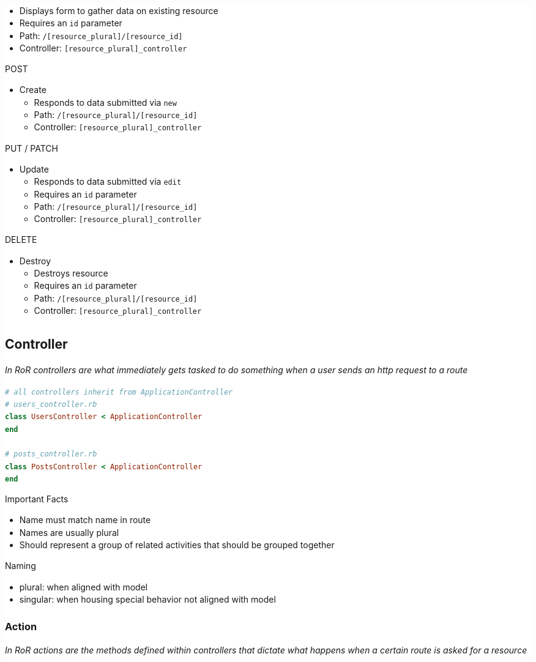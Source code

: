   - Displays form to gather data on existing resource
  - Requires an `id` parameter
  - Path: `/[resource_plural]/[resource_id]`
  - Controller: `[resource_plural]_controller`

POST
- Create
  - Responds to data submitted via `new`
  - Path: `/[resource_plural]/[resource_id]`
  - Controller: `[resource_plural]_controller`

PUT / PATCH
- Update
  - Responds to data submitted via `edit`
  - Requires an `id` parameter
  - Path: `/[resource_plural]/[resource_id]`
  - Controller: `[resource_plural]_controller`

DELETE
- Destroy
  - Destroys resource
  - Requires an `id` parameter
  - Path: `/[resource_plural]/[resource_id]`
  - Controller: `[resource_plural]_controller`

## Controller

_In RoR controllers are what immediately gets tasked to do something when a user sends an http request to a route_

```ruby
# all controllers inherit from ApplicationController
# users_controller.rb
class UsersController < ApplicationController
end

# posts_controller.rb
class PostsController < ApplicationController
end
```

Important Facts
- Name must match name in route
- Names are usually plural
- Should represent a group of related activities that should be grouped together

Naming
- plural: when aligned with model
- singular: when housing special behavior not aligned with model

### Action

_In RoR actions are the methods defined within controllers that dictate what happens when a certain route is asked for a resource_
